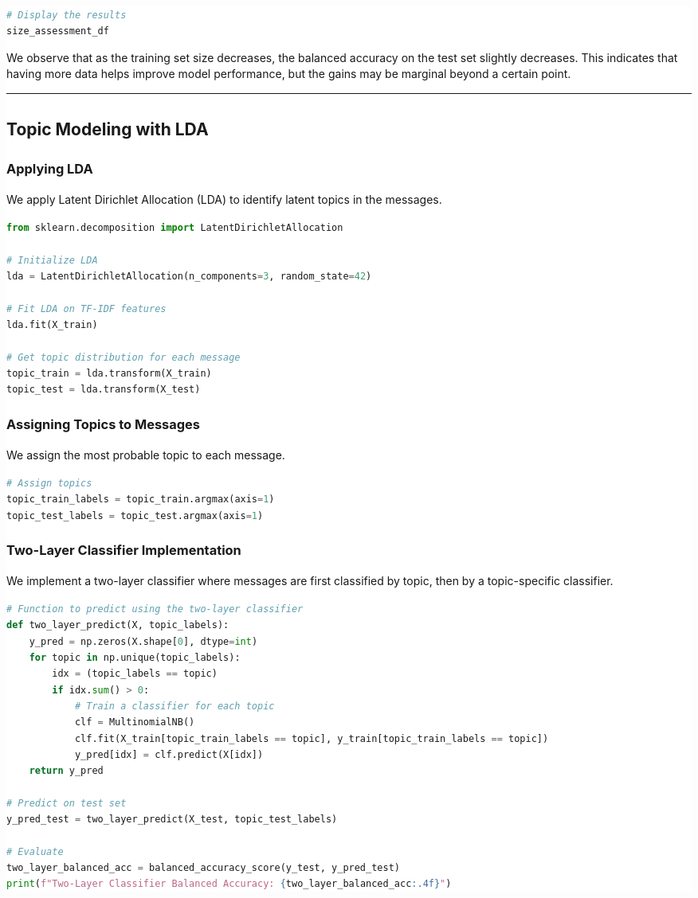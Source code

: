 ```python
# Display the results
size_assessment_df
```

We observe that as the training set size decreases, the balanced accuracy on the test set slightly decreases. This indicates that having more data helps improve model performance, but the gains may be marginal beyond a certain point.

---

## Topic Modeling with LDA

### Applying LDA

We apply Latent Dirichlet Allocation (LDA) to identify latent topics in the messages.

```python
from sklearn.decomposition import LatentDirichletAllocation

# Initialize LDA
lda = LatentDirichletAllocation(n_components=3, random_state=42)

# Fit LDA on TF-IDF features
lda.fit(X_train)

# Get topic distribution for each message
topic_train = lda.transform(X_train)
topic_test = lda.transform(X_test)
```

### Assigning Topics to Messages

We assign the most probable topic to each message.

```python
# Assign topics
topic_train_labels = topic_train.argmax(axis=1)
topic_test_labels = topic_test.argmax(axis=1)
```

### Two-Layer Classifier Implementation

We implement a two-layer classifier where messages are first classified by topic, then by a topic-specific classifier.

```python
# Function to predict using the two-layer classifier
def two_layer_predict(X, topic_labels):
    y_pred = np.zeros(X.shape[0], dtype=int)
    for topic in np.unique(topic_labels):
        idx = (topic_labels == topic)
        if idx.sum() > 0:
            # Train a classifier for each topic
            clf = MultinomialNB()
            clf.fit(X_train[topic_train_labels == topic], y_train[topic_train_labels == topic])
            y_pred[idx] = clf.predict(X[idx])
    return y_pred

# Predict on test set
y_pred_test = two_layer_predict(X_test, topic_test_labels)

# Evaluate
two_layer_balanced_acc = balanced_accuracy_score(y_test, y_pred_test)
print(f"Two-Layer Classifier Balanced Accuracy: {two_layer_balanced_acc:.4f}")
```


[^1^]: Almeida, T.A., Hidalgo, J.M.G., & Yamakami, A. (2011). Contributions to the Study of SMS Spam Filtering: New Collection and Results. *Proceedings of the 11th ACM Symposium on Document Engineering*, 259-262.